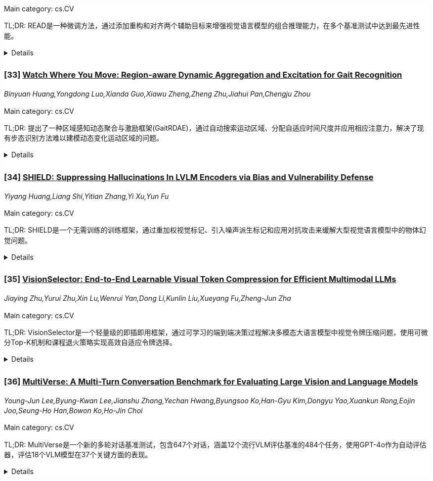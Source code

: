 Main category: cs.CV

TL;DR: READ是一种微调方法，通过添加重构和对齐两个辅助目标来增强视觉语言模型的组合推理能力，在多个基准测试中达到最先进性能。


<details><summary>Details</summary></details>


### [33] [Watch Where You Move: Region-aware Dynamic Aggregation and Excitation for Gait Recognition](https://arxiv.org/abs/2510.16541)
*Binyuan Huang,Yongdong Luo,Xianda Guo,Xiawu Zheng,Zheng Zhu,Jiahui Pan,Chengju Zhou*

Main category: cs.CV

TL;DR: 提出了一种区域感知动态聚合与激励框架(GaitRDAE)，通过自动搜索运动区域、分配自适应时间尺度并应用相应注意力，解决了现有步态识别方法难以建模动态变化运动区域的问题。


<details><summary>Details</summary></details>


### [34] [SHIELD: Suppressing Hallucinations In LVLM Encoders via Bias and Vulnerability Defense](https://arxiv.org/abs/2510.16596)
*Yiyang Huang,Liang Shi,Yitian Zhang,Yi Xu,Yun Fu*

Main category: cs.CV

TL;DR: SHIELD是一个无需训练的训练框架，通过重加权视觉标记、引入噪声派生标记和应用对抗攻击来缓解大型视觉语言模型中的物体幻觉问题。


<details><summary>Details</summary></details>


### [35] [VisionSelector: End-to-End Learnable Visual Token Compression for Efficient Multimodal LLMs](https://arxiv.org/abs/2510.16598)
*Jiaying Zhu,Yurui Zhu,Xin Lu,Wenrui Yan,Dong Li,Kunlin Liu,Xueyang Fu,Zheng-Jun Zha*

Main category: cs.CV

TL;DR: VisionSelector是一个轻量级的即插即用框架，通过可学习的端到端决策过程解决多模态大语言模型中视觉令牌压缩问题，使用可微分Top-K机制和课程退火策略实现高效自适应令牌选择。


<details><summary>Details</summary></details>


### [36] [MultiVerse: A Multi-Turn Conversation Benchmark for Evaluating Large Vision and Language Models](https://arxiv.org/abs/2510.16641)
*Young-Jun Lee,Byung-Kwan Lee,Jianshu Zhang,Yechan Hwang,Byungsoo Ko,Han-Gyu Kim,Dongyu Yao,Xuankun Rong,Eojin Joo,Seung-Ho Han,Bowon Ko,Ho-Jin Choi*

Main category: cs.CV

TL;DR: MultiVerse是一个新的多轮对话基准测试，包含647个对话，涵盖12个流行VLM评估基准的484个任务，使用GPT-4o作为自动评估器，评估18个VLM模型在37个关键方面的表现。


<details><summary>Details</summary></details>
